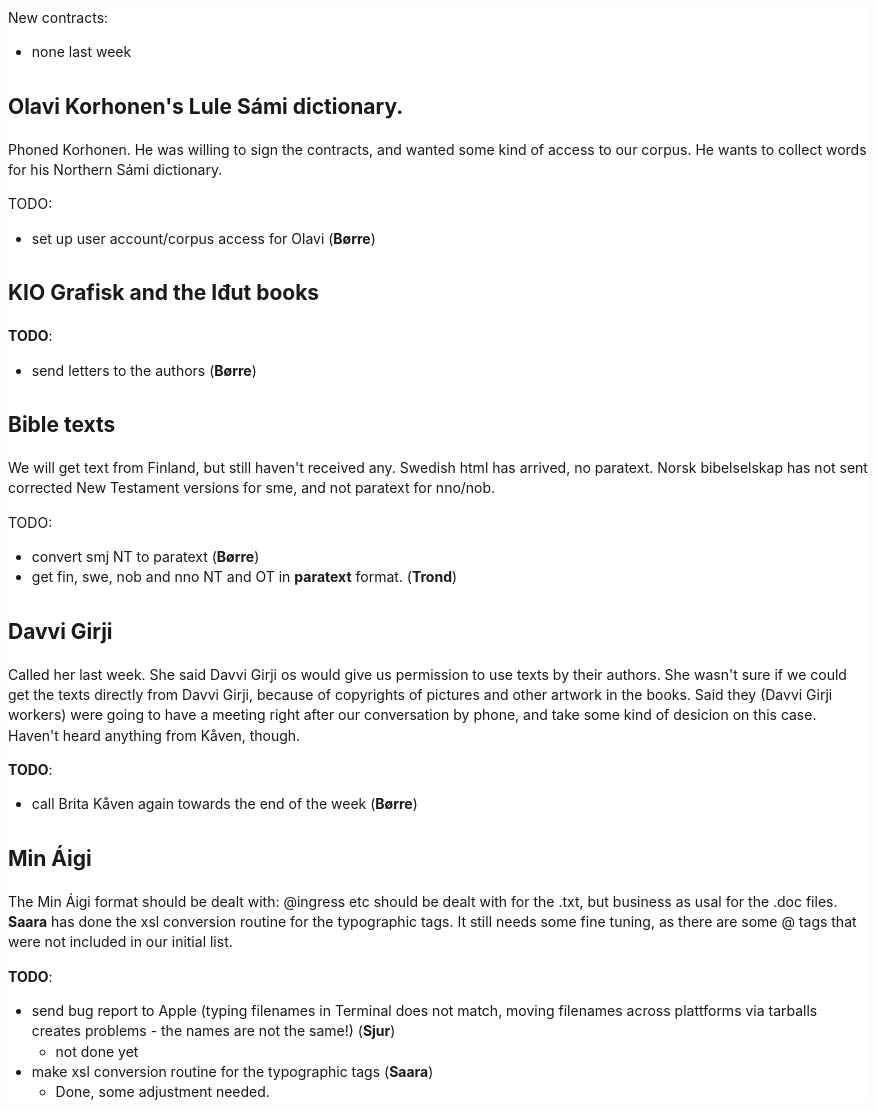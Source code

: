 New contracts:
* none last week

## Olavi Korhonen's Lule Sámi dictionary.

Phoned Korhonen. He was willing to sign the contracts, and wanted some
kind of access to our corpus. He wants to collect words for his Northern
Sámi dictionary.

TODO:
* set up user account/corpus access for Olavi (**Børre**)

## KIO Grafisk and the Iđut books

**TODO**:
* send letters to the authors (**Børre**)

## Bible texts

We will get text from Finland, but still haven't received any. Swedish html has
arrived, no paratext. Norsk bibelselskap has not sent 
corrected New Testament versions for sme, and not paratext for nno/nob.

TODO:
* convert smj NT to paratext (**Børre**)
* get fin, swe, nob and nno NT and OT in **paratext** format. (**Trond**)

## Davvi Girji

Called her last week. She said Davvi Girji os would give us permission
to use texts by their authors. She wasn't sure if we could get the texts
directly from Davvi Girji, because of copyrights of pictures and other
artwork in the books. Said they (Davvi Girji workers) were going to have a 
meeting right after our conversation by phone, and take some kind of 
desicion on this case. Haven't heard anything from Kåven, though.

**TODO**:
* call Brita Kåven again towards the end of the week (**Børre**)

## Min Áigi

The Min Áigi format should be dealt with: \@ingress etc should be dealt with for
the .txt, but business as usal for the .doc files. **Saara**  has done
the xsl conversion routine for the typographic tags. It still needs some fine
tuning, as there are some @ tags that were not included in our initial list.

**TODO**:
* send bug report to Apple (typing filenames in Terminal does not match, moving
  filenames across plattforms via tarballs creates problems - the names are not
  the same!) (**Sjur**)
    - not done yet
* make xsl conversion routine for the typographic tags (**Saara**)
    - Done, some adjustment needed.
